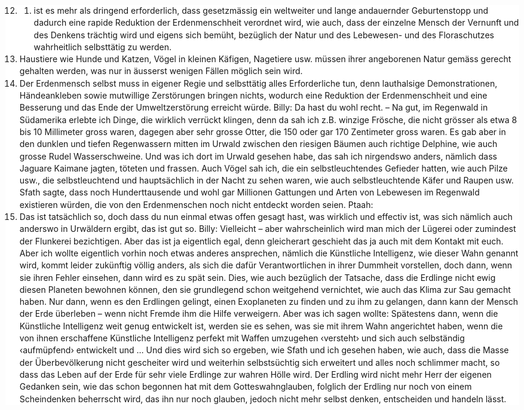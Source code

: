 12. 1. ist es mehr als dringend erforderlich, dass gesetzmässig ein weltweiter und lange andauernder Geburtenstopp und dadurch eine rapide Reduktion der Erdenmenschheit verordnet wird, wie auch, dass der einzelne Mensch der Vernunft und des Denkens trächtig wird und eigens sich bemüht, bezüglich der Natur und des Lebewesen- und des Floraschutzes wahrheitlich selbsttätig zu werden.
13. Haustiere wie Hunde und Katzen, Vögel in kleinen Käfigen, Nagetiere usw. müssen ihrer angeborenen Natur gemäss gerecht gehalten werden, was nur in äusserst wenigen Fällen möglich sein wird.
14. Der Erdenmensch selbst muss in eigener Regie und selbsttätig alles Erforderliche tun, denn lauthalsige Demonstrationen, Händeankleben sowie mutwillige Zerstörungen bringen nichts, wodurch eine Reduktion der Erdenmenschheit und eine Besserung und das Ende der Umweltzerstörung erreicht würde.
Billy:
Da hast du wohl recht. – Na gut, im Regenwald in Südamerika erlebte ich Dinge, die wirklich verrückt klingen, denn da sah ich z.B. winzige Frösche, die nicht grösser als etwa 8 bis 10 Millimeter gross waren, dagegen aber sehr grosse Otter, die 150 oder gar 170 Zentimeter gross waren. Es gab aber in den dunklen und tiefen Regenwassern mitten im Urwald zwischen den riesigen Bäumen auch richtige Delphine, wie auch grosse Rudel Wasserschweine. Und was ich dort im Urwald gesehen habe, das sah ich nirgendswo anders, nämlich dass Jaguare Kaimane jagten, töteten und frassen. Auch Vögel sah ich, die ein selbstleuchtendes Gefieder hatten, wie auch Pilze usw., die selbstleuchtend und hauptsächlich in der Nacht zu sehen waren, wie auch selbstleuchtende Käfer und Raupen usw. Sfath sagte, dass noch Hunderttausende und wohl gar Millionen Gattungen und Arten von Lebewesen im Regenwald existieren würden, die von den Erdenmenschen noch nicht entdeckt worden seien.
Ptaah:
15. Das ist tatsächlich so, doch dass du nun einmal etwas offen gesagt hast, was wirklich und effectiv ist, was sich nämlich auch anderswo in Urwäldern ergibt, das ist gut so.
Billy:
Vielleicht – aber wahrscheinlich wird man mich der Lügerei oder zumindest der Flunkerei bezichtigen. Aber das ist ja eigentlich egal, denn gleicherart geschieht das ja auch mit dem Kontakt mit euch. Aber ich wollte eigentlich vorhin noch etwas anderes ansprechen, nämlich die Künstliche Intelligenz, wie dieser Wahn genannt wird, kommt leider zukünftig völlig anders, als sich die dafür Verantwortlichen in ihrer Dummheit vorstellen, doch dann, wenn sie ihren Fehler einsehen, dann wird es zu spät sein. Dies, wie auch bezüglich der Tatsache, dass die Erdlinge nicht ewig diesen Planeten bewohnen können, den sie grundlegend schon weitgehend vernichtet, wie auch das Klima zur Sau gemacht haben. Nur dann, wenn es den Erdlingen gelingt, einen Exoplaneten zu finden und zu ihm zu gelangen, dann kann der Mensch der Erde überleben – wenn nicht Fremde ihm die Hilfe verweigern. Aber was ich sagen wollte: Spätestens dann, wenn die Künstliche Intelligenz weit genug entwickelt ist, werden sie es sehen, was sie mit ihrem Wahn angerichtet haben, wenn die von ihnen erschaffene Künstliche Intelligenz perfekt mit Waffen umzugehen ‹versteht› und sich auch selbständig ‹aufmüpfend› entwickelt und … Und dies wird sich so ergeben, wie Sfath und ich gesehen haben, wie auch, dass die Masse der Überbevölkerung nicht gescheiter wird und weiterhin selbstsüchtig sich erweitert und alles noch schlimmer macht, so dass das Leben auf der Erde für sehr viele Erdlinge zur wahren Hölle wird. Der Erdling wird nicht mehr Herr der eigenen Gedanken sein, wie das schon begonnen hat mit dem Gotteswahnglauben, folglich der Erdling nur noch von einem Scheindenken beherrscht wird, das ihn nur noch glauben, jedoch nicht mehr selbst denken, entscheiden und handeln lässt.